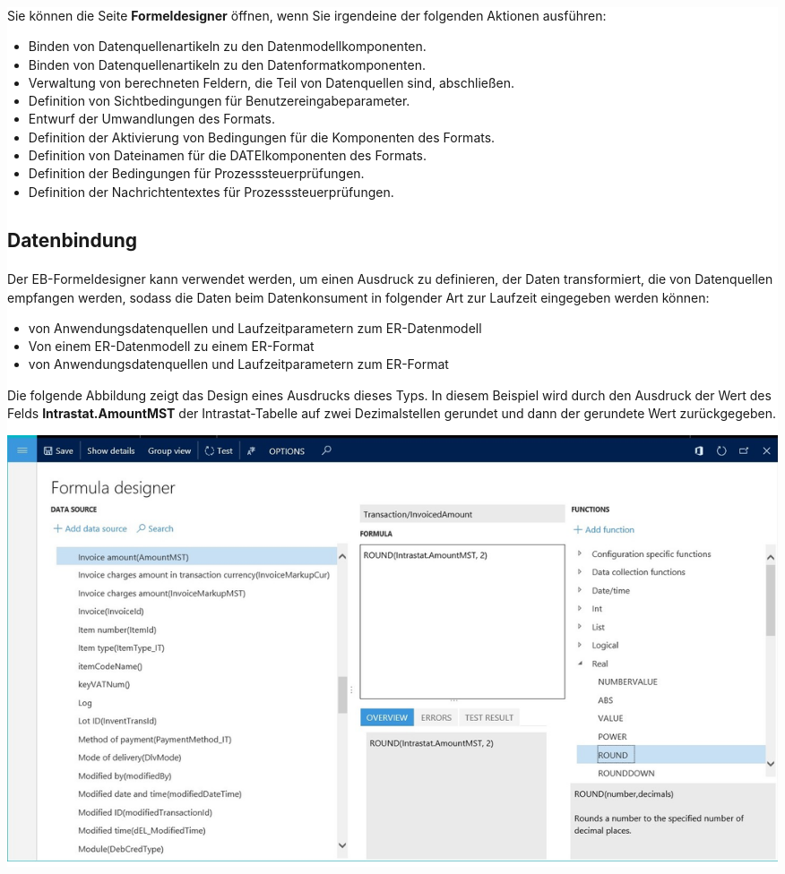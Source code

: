 Sie können die Seite **Formeldesigner** öffnen, wenn Sie irgendeine der folgenden Aktionen ausführen:

- Binden von Datenquellenartikeln zu den Datenmodellkomponenten.
- Binden von Datenquellenartikeln zu den Datenformatkomponenten.
- Verwaltung von berechneten Feldern, die Teil von Datenquellen sind, abschließen.
- Definition von Sichtbedingungen für Benutzereingabeparameter.
- Entwurf der Umwandlungen des Formats.
- Definition der Aktivierung von Bedingungen für die Komponenten des Formats.
- Definition von Dateinamen für die DATEIkomponenten des Formats.
- Definition der Bedingungen für Prozesssteuerprüfungen.
- Definition der Nachrichtentextes für Prozesssteuerprüfungen.

## <a name="data-binding"></a><a name="Binding"></a>Datenbindung

Der EB-Formeldesigner kann verwendet werden, um einen Ausdruck zu definieren, der Daten transformiert, die von Datenquellen empfangen werden, sodass die Daten beim Datenkonsument in folgender Art zur Laufzeit eingegeben werden können:

- von Anwendungsdatenquellen und Laufzeitparametern zum ER-Datenmodell
- Von einem ER-Datenmodell zu einem ER-Format
- von Anwendungsdatenquellen und Laufzeitparametern zum ER-Format

Die folgende Abbildung zeigt das Design eines Ausdrucks dieses Typs. In diesem Beispiel wird durch den Ausdruck der Wert des Felds **Intrastat.AmountMST** der Intrastat-Tabelle auf zwei Dezimalstellen gerundet und dann der gerundete Wert zurückgegeben.

[![Datenbindungsausdruck](./media/picture-expression-binding.jpg)](./media/picture-expression-binding.jpg)
